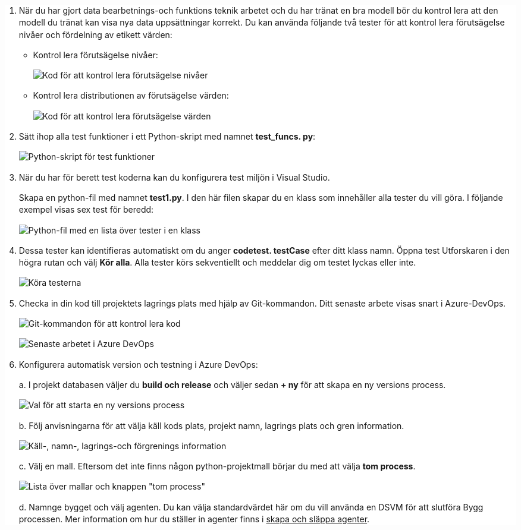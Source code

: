 
1. När du har gjort data bearbetnings-och funktions teknik arbetet och du har tränat en bra modell bör du kontrol lera att den modell du tränat kan visa nya data uppsättningar korrekt. Du kan använda följande två tester för att kontrol lera förutsägelse nivåer och fördelning av etikett värden:

    * Kontrol lera förutsägelse nivåer:
    
      ![Kod för att kontrol lera förutsägelse nivåer](./media/code-test/check_prediction_levels.PNG)

    * Kontrol lera distributionen av förutsägelse värden:

      ![Kod för att kontrol lera förutsägelse värden](./media/code-test/check_prediction_values.PNG)

1. Sätt ihop alla test funktioner i ett Python-skript med namnet **test_funcs. py**:

    ![Python-skript för test funktioner](./media/code-test/create_file_test_func.PNG)


1. När du har för berett test koderna kan du konfigurera test miljön i Visual Studio.

   Skapa en python-fil med namnet **test1.py**. I den här filen skapar du en klass som innehåller alla tester du vill göra. I följande exempel visas sex test för beredd:
    
    ![Python-fil med en lista över tester i en klass](./media/code-test/create_file_test1_class.PNG)

1. Dessa tester kan identifieras automatiskt om du anger **codetest. testCase** efter ditt klass namn. Öppna test Utforskaren i den högra rutan och välj **Kör alla**. Alla tester körs sekventiellt och meddelar dig om testet lyckas eller inte.

    ![Köra testerna](./media/code-test/run_tests.PNG)

1. Checka in din kod till projektets lagrings plats med hjälp av Git-kommandon. Ditt senaste arbete visas snart i Azure-DevOps.

    ![Git-kommandon för att kontrol lera kod](./media/code-test/git_check_in.PNG)

    ![Senaste arbetet i Azure DevOps](./media/code-test/git_check_in_most_recent_work.PNG)

1. Konfigurera automatisk version och testning i Azure DevOps:

    a. I projekt databasen väljer du **build och release** och väljer sedan **+ ny** för att skapa en ny versions process.

    ![Val för att starta en ny versions process](./media/code-test/create_new_build.PNG)

    b. Följ anvisningarna för att välja käll kods plats, projekt namn, lagrings plats och gren information.
    
    ![Käll-, namn-, lagrings-och förgrenings information](./media/code-test/fill_in_build_info.PNG)

    c. Välj en mall. Eftersom det inte finns någon python-projektmall börjar du med att välja **tom process**. 

    ![Lista över mallar och knappen "tom process"](./media/code-test/start_empty_process_template.PNG)

    d. Namnge bygget och välj agenten. Du kan välja standardvärdet här om du vill använda en DSVM för att slutföra Bygg processen. Mer information om hur du ställer in agenter finns i [skapa och släppa agenter](/azure/devops/pipelines/agents/agents).
    